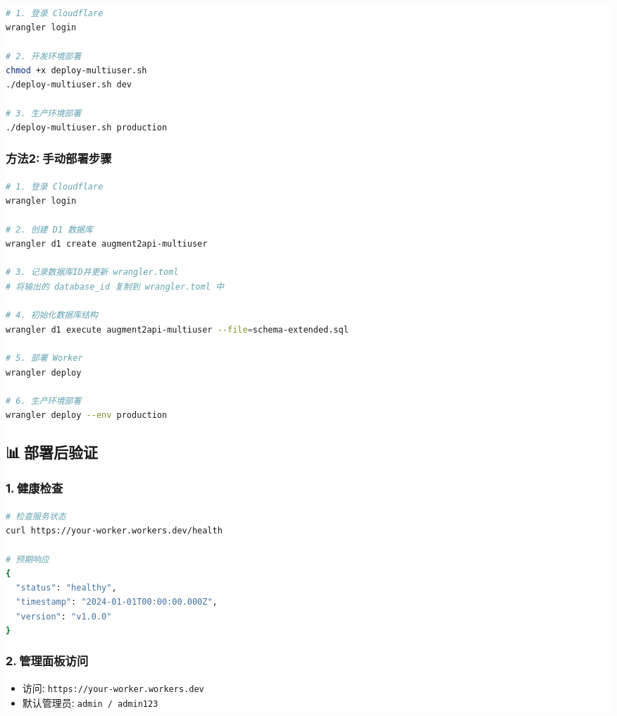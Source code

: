 ```bash
# 1. 登录 Cloudflare
wrangler login

# 2. 开发环境部署
chmod +x deploy-multiuser.sh
./deploy-multiuser.sh dev

# 3. 生产环境部署
./deploy-multiuser.sh production
```

### 方法2: 手动部署步骤

```bash
# 1. 登录 Cloudflare
wrangler login

# 2. 创建 D1 数据库
wrangler d1 create augment2api-multiuser

# 3. 记录数据库ID并更新 wrangler.toml
# 将输出的 database_id 复制到 wrangler.toml 中

# 4. 初始化数据库结构
wrangler d1 execute augment2api-multiuser --file=schema-extended.sql

# 5. 部署 Worker
wrangler deploy

# 6. 生产环境部署
wrangler deploy --env production
```

## 📊 部署后验证

### 1. 健康检查
```bash
# 检查服务状态
curl https://your-worker.workers.dev/health

# 预期响应
{
  "status": "healthy",
  "timestamp": "2024-01-01T00:00:00.000Z",
  "version": "v1.0.0"
}
```

### 2. 管理面板访问
- 访问: `https://your-worker.workers.dev`
- 默认管理员: `admin / admin123`
